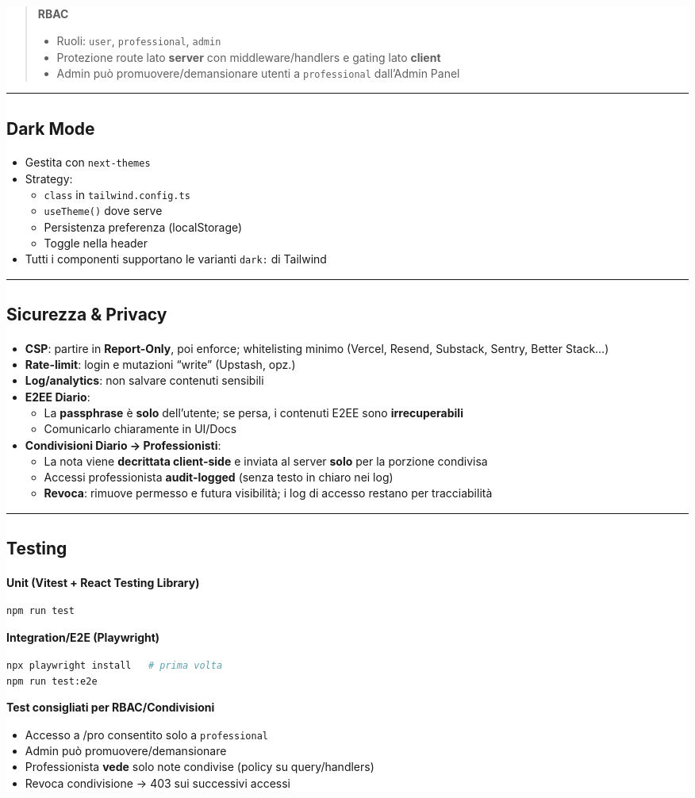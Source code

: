 > **RBAC**
>
> - Ruoli: `user`, `professional`, `admin`
> - Protezione route lato **server** con middleware/handlers e gating lato **client**
> - Admin può promuovere/demansionare utenti a `professional` dall’Admin Panel

---

## Dark Mode

- Gestita con `next-themes`
- Strategy:
  - `class` in `tailwind.config.ts`
  - `useTheme()` dove serve
  - Persistenza preferenza (localStorage)
  - Toggle nella header
- Tutti i componenti supportano le varianti `dark:` di Tailwind

---

## Sicurezza & Privacy

- **CSP**: partire in **Report-Only**, poi enforce; whitelisting minimo (Vercel, Resend, Substack, Sentry, Better Stack…)
- **Rate-limit**: login e mutazioni “write” (Upstash, opz.)
- **Log/analytics**: non salvare contenuti sensibili
- **E2EE Diario**:
  - La **passphrase** è **solo** dell’utente; se persa, i contenuti E2EE sono **irrecuperabili**
  - Comunicarlo chiaramente in UI/Docs
- **Condivisioni Diario → Professionisti**:
  - La nota viene **decrittata client-side** e inviata al server **solo** per la porzione condivisa
  - Accessi professionista **audit-logged** (senza testo in chiaro nei log)
  - **Revoca**: rimuove permesso e futura visibilità; i log di accesso restano per tracciabilità

---

## Testing

**Unit (Vitest + React Testing Library)**
```bash
npm run test
```

**Integration/E2E (Playwright)**
```bash
npx playwright install   # prima volta
npm run test:e2e
```

**Test consigliati per RBAC/Condivisioni**
- Accesso a /pro consentito solo a `professional`
- Admin può promuovere/demansionare
- Professionista **vede** solo note condivise (policy su query/handlers)
- Revoca condivisione → 403 sui successivi accessi
